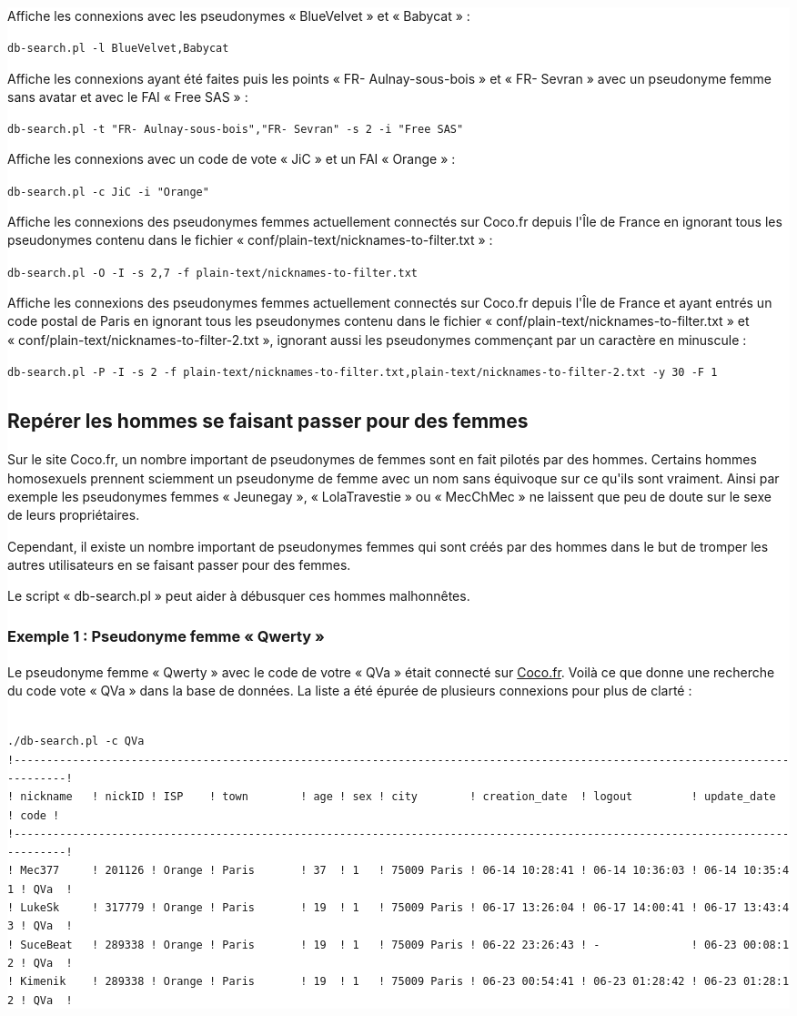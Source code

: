Affiche les connexions avec les pseudonymes « BlueVelvet » et « Babycat » :
```
db-search.pl -l BlueVelvet,Babycat
```

Affiche les connexions ayant été faites puis les points « FR- Aulnay-sous-bois » et « FR- Sevran » avec un pseudonyme femme sans avatar et avec le FAI « Free SAS » :
```
db-search.pl -t "FR- Aulnay-sous-bois","FR- Sevran" -s 2 -i "Free SAS"
```

Affiche les connexions avec un code de vote « JiC » et un FAI « Orange » :
```
db-search.pl -c JiC -i "Orange"
```

Affiche les connexions des pseudonymes femmes actuellement connectés sur Coco.fr depuis l'Île de France en ignorant tous les pseudonymes contenu dans le fichier « conf/plain-text/nicknames-to-filter.txt » :
```
db-search.pl -O -I -s 2,7 -f plain-text/nicknames-to-filter.txt
```

Affiche les connexions des pseudonymes femmes actuellement connectés sur Coco.fr depuis l'Île de France et ayant entrés un code postal de Paris en ignorant tous les pseudonymes contenu dans le fichier « conf/plain-text/nicknames-to-filter.txt » et « conf/plain-text/nicknames-to-filter-2.txt », ignorant aussi les pseudonymes commençant par un caractère en minuscule :
```
db-search.pl -P -I -s 2 -f plain-text/nicknames-to-filter.txt,plain-text/nicknames-to-filter-2.txt -y 30 -F 1
```


## Repérer les hommes se faisant passer pour des femmes ##

Sur le site Coco.fr, un nombre important de pseudonymes de femmes sont en fait pilotés par des hommes. Certains hommes homosexuels prennent sciemment un pseudonyme de femme avec un nom sans équivoque sur ce qu'ils sont vraiment. Ainsi par exemple les pseudonymes femmes « Jeunegay », « LolaTravestie » ou « MecChMec » ne laissent que peu de doute sur le sexe de leurs propriétaires.

Cependant, il existe un nombre important de pseudonymes femmes qui sont créés par des hommes dans le but de tromper les autres utilisateurs en se faisant passer pour des femmes.

Le script « db-search.pl » peut aider à débusquer ces hommes malhonnêtes.

### Exemple 1 : Pseudonyme femme « Qwerty » ###

Le pseudonyme femme « Qwerty » avec le code de votre « QVa » était connecté sur [Coco.fr](http://www.coco.fr/). Voilà ce que donne une recherche du code vote « QVa » dans la base de données. La liste a été épurée de plusieurs connexions pour plus de clarté :

```text

./db-search.pl -c QVa
!--------------------------------------------------------------------------------------------------------------------------------!
! nickname   ! nickID ! ISP    ! town        ! age ! sex ! city        ! creation_date  ! logout         ! update_date    ! code !
!--------------------------------------------------------------------------------------------------------------------------------!
! Mec377     ! 201126 ! Orange ! Paris       ! 37  ! 1   ! 75009 Paris ! 06-14 10:28:41 ! 06-14 10:36:03 ! 06-14 10:35:41 ! QVa  !
! LukeSk     ! 317779 ! Orange ! Paris       ! 19  ! 1   ! 75009 Paris ! 06-17 13:26:04 ! 06-17 14:00:41 ! 06-17 13:43:43 ! QVa  !
! SuceBeat   ! 289338 ! Orange ! Paris       ! 19  ! 1   ! 75009 Paris ! 06-22 23:26:43 ! -              ! 06-23 00:08:12 ! QVa  !
! Kimenik    ! 289338 ! Orange ! Paris       ! 19  ! 1   ! 75009 Paris ! 06-23 00:54:41 ! 06-23 01:28:42 ! 06-23 01:28:12 ! QVa  !
```